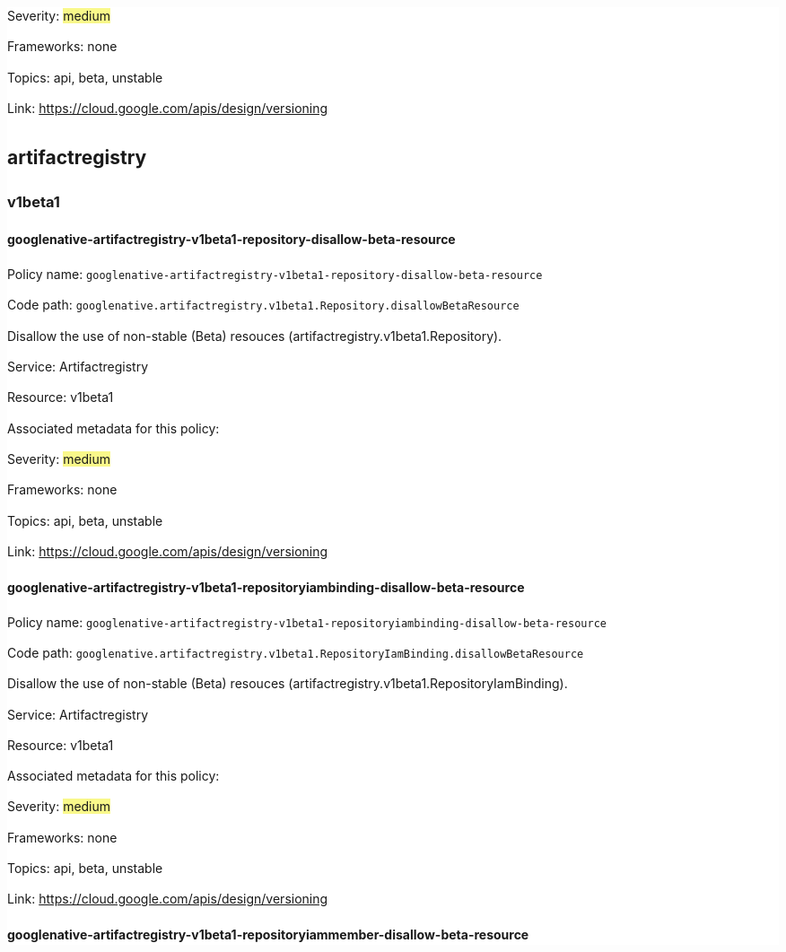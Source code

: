 Severity: <span style='background-color: #F9F88A;'>medium</span>

Frameworks: none

Topics: api, beta, unstable

Link: <https://cloud.google.com/apis/design/versioning>

## artifactregistry

### v1beta1

#### googlenative-artifactregistry-v1beta1-repository-disallow-beta-resource

Policy name: `googlenative-artifactregistry-v1beta1-repository-disallow-beta-resource`

Code path: `googlenative.artifactregistry.v1beta1.Repository.disallowBetaResource`

Disallow the use of non-stable (Beta) resouces (artifactregistry.v1beta1.Repository).

Service: Artifactregistry

Resource: v1beta1

Associated metadata for this policy:

Severity: <span style='background-color: #F9F88A;'>medium</span>

Frameworks: none

Topics: api, beta, unstable

Link: <https://cloud.google.com/apis/design/versioning>

#### googlenative-artifactregistry-v1beta1-repositoryiambinding-disallow-beta-resource

Policy name: `googlenative-artifactregistry-v1beta1-repositoryiambinding-disallow-beta-resource`

Code path: `googlenative.artifactregistry.v1beta1.RepositoryIamBinding.disallowBetaResource`

Disallow the use of non-stable (Beta) resouces (artifactregistry.v1beta1.RepositoryIamBinding).

Service: Artifactregistry

Resource: v1beta1

Associated metadata for this policy:

Severity: <span style='background-color: #F9F88A;'>medium</span>

Frameworks: none

Topics: api, beta, unstable

Link: <https://cloud.google.com/apis/design/versioning>

#### googlenative-artifactregistry-v1beta1-repositoryiammember-disallow-beta-resource
